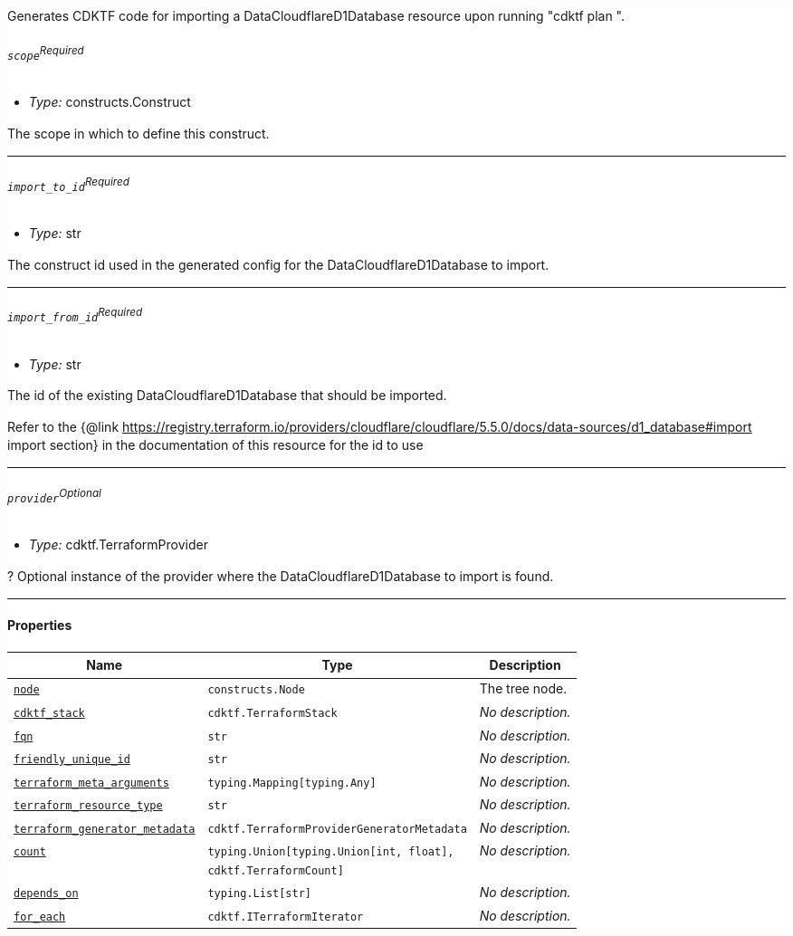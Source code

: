 Generates CDKTF code for importing a DataCloudflareD1Database resource upon running "cdktf plan <stack-name>".

###### `scope`<sup>Required</sup> <a name="scope" id="@cdktf/provider-cloudflare.dataCloudflareD1Database.DataCloudflareD1Database.generateConfigForImport.parameter.scope"></a>

- *Type:* constructs.Construct

The scope in which to define this construct.

---

###### `import_to_id`<sup>Required</sup> <a name="import_to_id" id="@cdktf/provider-cloudflare.dataCloudflareD1Database.DataCloudflareD1Database.generateConfigForImport.parameter.importToId"></a>

- *Type:* str

The construct id used in the generated config for the DataCloudflareD1Database to import.

---

###### `import_from_id`<sup>Required</sup> <a name="import_from_id" id="@cdktf/provider-cloudflare.dataCloudflareD1Database.DataCloudflareD1Database.generateConfigForImport.parameter.importFromId"></a>

- *Type:* str

The id of the existing DataCloudflareD1Database that should be imported.

Refer to the {@link https://registry.terraform.io/providers/cloudflare/cloudflare/5.5.0/docs/data-sources/d1_database#import import section} in the documentation of this resource for the id to use

---

###### `provider`<sup>Optional</sup> <a name="provider" id="@cdktf/provider-cloudflare.dataCloudflareD1Database.DataCloudflareD1Database.generateConfigForImport.parameter.provider"></a>

- *Type:* cdktf.TerraformProvider

? Optional instance of the provider where the DataCloudflareD1Database to import is found.

---

#### Properties <a name="Properties" id="Properties"></a>

| **Name** | **Type** | **Description** |
| --- | --- | --- |
| <code><a href="#@cdktf/provider-cloudflare.dataCloudflareD1Database.DataCloudflareD1Database.property.node">node</a></code> | <code>constructs.Node</code> | The tree node. |
| <code><a href="#@cdktf/provider-cloudflare.dataCloudflareD1Database.DataCloudflareD1Database.property.cdktfStack">cdktf_stack</a></code> | <code>cdktf.TerraformStack</code> | *No description.* |
| <code><a href="#@cdktf/provider-cloudflare.dataCloudflareD1Database.DataCloudflareD1Database.property.fqn">fqn</a></code> | <code>str</code> | *No description.* |
| <code><a href="#@cdktf/provider-cloudflare.dataCloudflareD1Database.DataCloudflareD1Database.property.friendlyUniqueId">friendly_unique_id</a></code> | <code>str</code> | *No description.* |
| <code><a href="#@cdktf/provider-cloudflare.dataCloudflareD1Database.DataCloudflareD1Database.property.terraformMetaArguments">terraform_meta_arguments</a></code> | <code>typing.Mapping[typing.Any]</code> | *No description.* |
| <code><a href="#@cdktf/provider-cloudflare.dataCloudflareD1Database.DataCloudflareD1Database.property.terraformResourceType">terraform_resource_type</a></code> | <code>str</code> | *No description.* |
| <code><a href="#@cdktf/provider-cloudflare.dataCloudflareD1Database.DataCloudflareD1Database.property.terraformGeneratorMetadata">terraform_generator_metadata</a></code> | <code>cdktf.TerraformProviderGeneratorMetadata</code> | *No description.* |
| <code><a href="#@cdktf/provider-cloudflare.dataCloudflareD1Database.DataCloudflareD1Database.property.count">count</a></code> | <code>typing.Union[typing.Union[int, float], cdktf.TerraformCount]</code> | *No description.* |
| <code><a href="#@cdktf/provider-cloudflare.dataCloudflareD1Database.DataCloudflareD1Database.property.dependsOn">depends_on</a></code> | <code>typing.List[str]</code> | *No description.* |
| <code><a href="#@cdktf/provider-cloudflare.dataCloudflareD1Database.DataCloudflareD1Database.property.forEach">for_each</a></code> | <code>cdktf.ITerraformIterator</code> | *No description.* |